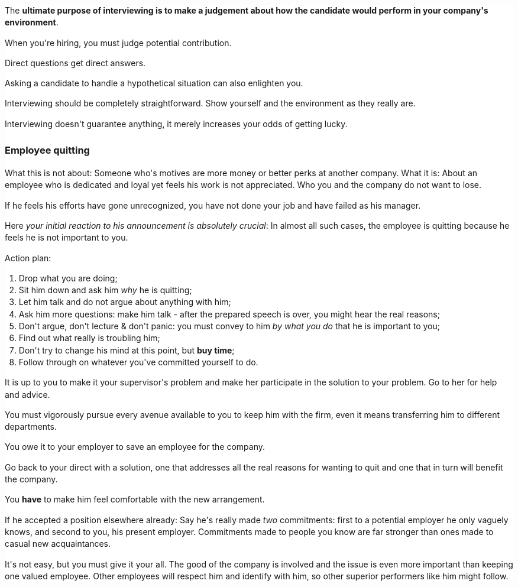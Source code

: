 The **ultimate purpose of interviewing is to make a judgement about how the candidate would perform in your company's environment**.

When you're hiring, you must judge potential contribution.

Direct questions get direct answers.

Asking a candidate to handle a hypothetical situation can also enlighten you.

Interviewing should be completely straightforward. Show yourself and the environment as they really are.

Interviewing doesn't guarantee anything, it merely increases your odds of getting lucky.

### Employee quitting

What this is not about: Someone who's motives are more money or better perks at another company.
What it is: About an employee who is dedicated and loyal yet feels his work is not appreciated. Who you and the company do not want to lose.

If he feels his efforts have gone unrecognized, you have not done your job and have failed as his manager.

Here _your initial reaction to his announcement is absolutely crucial_: In almost all such cases, the employee is quitting because he feels he is not important to you.

Action plan:
1. Drop what you are doing;
2. Sit him down and ask him _why_ he is quitting;
3. Let him talk and do not argue about anything with him;
4. Ask him more questions: make him talk - after the prepared speech is over, you might hear the real reasons;
5. Don't argue, don't lecture & don't panic: you must convey to him _by what you do_ that he is important to you;
6. Find out what really is troubling him;
7. Don't try to change his mind at this point, but **buy time**;
8. Follow through on whatever you've committed yourself to do.

It is up to you to make it your supervisor's problem and make her participate in the solution to your problem. Go to her for help and advice.

You must vigorously pursue every avenue available to you to keep him with the firm, even it means transferring him to different departments.

You owe it to your employer to save an employee for the company.

Go back to your direct with a solution, one that addresses all the real reasons for wanting to quit and one that in turn will benefit the company.

You **have** to make him feel comfortable with the new arrangement.

If he accepted a position elsewhere already: Say he's really made _two_ commitments: first to a potential employer he only vaguely knows, and second to you, his present employer. Commitments made to people you know are far stronger than ones made to casual new acquaintances.

It's not easy, but you must give it your all. The good of the company is involved and the issue is even more important than keeping one valued employee. Other employees will respect him and identify with him, so other superior performers like him might follow.
